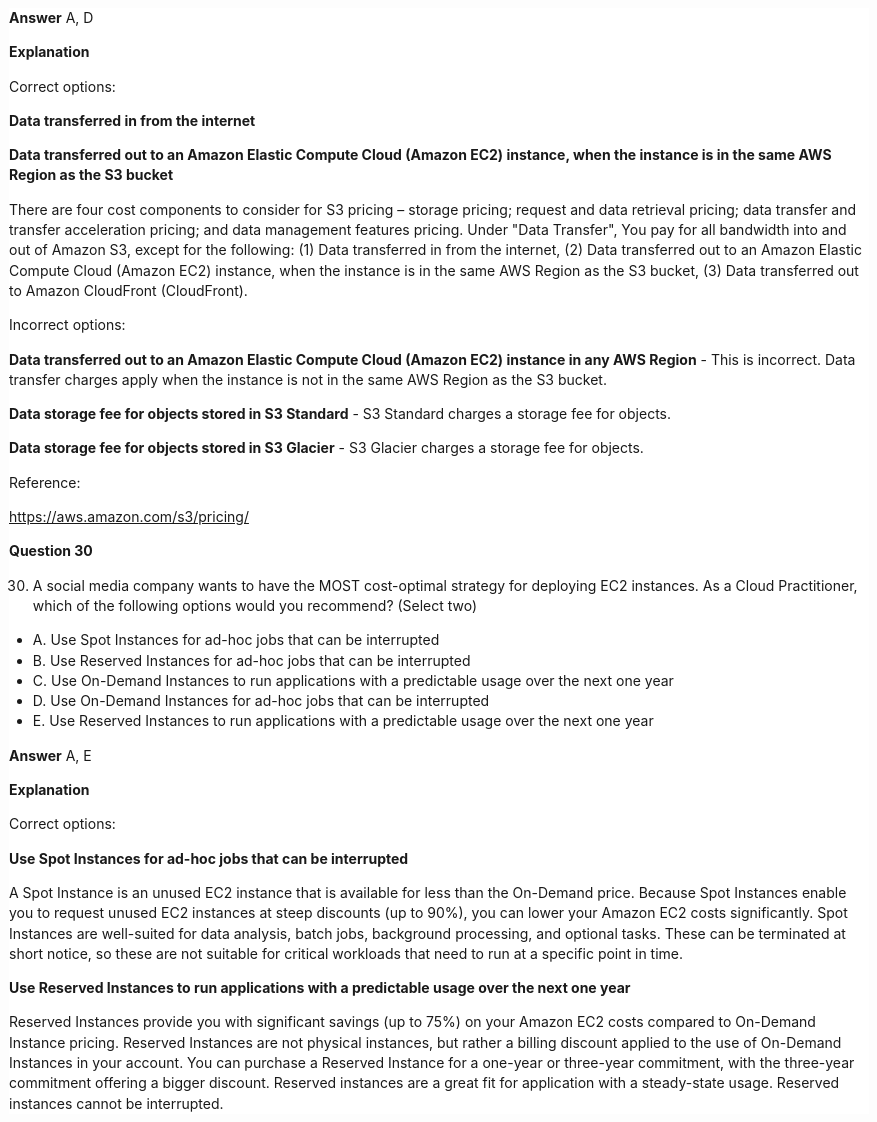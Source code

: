 **Answer** A, D

**Explanation**
<div data-purpose="safely-set-inner-html:rich-text-viewer:html" id="question-explanation" class="rt-scaffolding">
 <p>Correct options:</p>
 <p><strong>Data transferred in from the internet</strong></p>
 <p><strong>Data transferred out to an Amazon Elastic Compute Cloud (Amazon EC2) instance, when the instance is in the same AWS Region as the S3 bucket</strong></p>
 <p>There are four cost components to consider for S3 pricing – storage pricing; request and data retrieval pricing; data transfer and transfer acceleration pricing; and data management features pricing. Under "Data Transfer", You pay for all bandwidth into and out of Amazon S3, except for the following: (1) Data transferred in from the internet, (2) Data transferred out to an Amazon Elastic Compute Cloud (Amazon EC2) instance, when the instance is in the same AWS Region as the S3 bucket, (3) Data transferred out to Amazon CloudFront (CloudFront).</p>
 <p>Incorrect options:</p>
 <p><strong>Data transferred out to an Amazon Elastic Compute Cloud (Amazon EC2) instance in any AWS Region</strong> - This is incorrect. Data transfer charges apply when the instance is not in the same AWS Region as the S3 bucket.</p>
 <p><strong>Data storage fee for objects stored in S3 Standard</strong> - S3 Standard charges a storage fee for objects.</p>
 <p><strong>Data storage fee for objects stored in S3 Glacier</strong> - S3 Glacier charges a storage fee for objects.</p>
 <p>Reference:</p>
 <p><a href="https://aws.amazon.com/s3/pricing/">https://aws.amazon.com/s3/pricing/</a></p>
</div>

**Question 30**

30. A social media company wants to have the MOST cost-optimal strategy for deploying EC2 instances. As a Cloud Practitioner, which of the following options would you recommend? (Select two)
*  A. Use Spot Instances for ad-hoc jobs that can be interrupted
*  B. Use Reserved Instances for ad-hoc jobs that can be interrupted
*  C. Use On-Demand Instances to run applications with a predictable usage over the next one year
*  D. Use On-Demand Instances for ad-hoc jobs that can be interrupted
*  E. Use Reserved Instances to run applications with a predictable usage over the next one year

**Answer** A, E

**Explanation**
<div data-purpose="safely-set-inner-html:rich-text-viewer:html" id="question-explanation" class="rt-scaffolding">
 <p>Correct options:</p>
 <p><strong>Use Spot Instances for ad-hoc jobs that can be interrupted</strong></p>
 <p>A Spot Instance is an unused EC2 instance that is available for less than the On-Demand price. Because Spot Instances enable you to request unused EC2 instances at steep discounts (up to 90%), you can lower your Amazon EC2 costs significantly. Spot Instances are well-suited for data analysis, batch jobs, background processing, and optional tasks. These can be terminated at short notice, so these are not suitable for critical workloads that need to run at a specific point in time.</p>
 <p><strong>Use Reserved Instances to run applications with a predictable usage over the next one year</strong></p>
 <p>Reserved Instances provide you with significant savings (up to 75%) on your Amazon EC2 costs compared to On-Demand Instance pricing. Reserved Instances are not physical instances, but rather a billing discount applied to the use of On-Demand Instances in your account. You can purchase a Reserved Instance for a one-year or three-year commitment, with the three-year commitment offering a bigger discount. Reserved instances are a great fit for application with a steady-state usage. Reserved instances cannot be interrupted.</p>